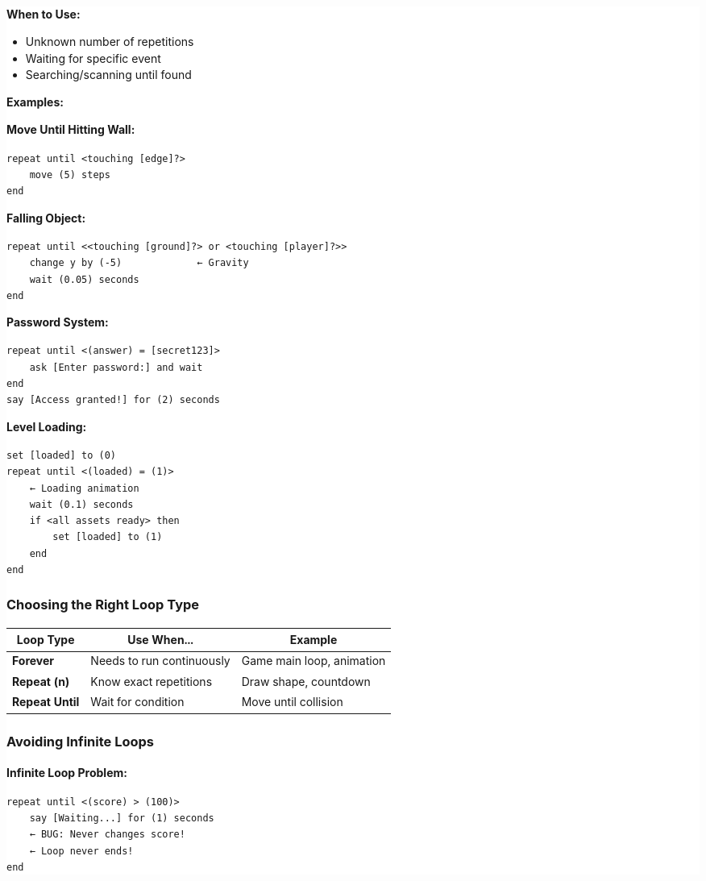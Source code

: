**When to Use:**
- Unknown number of repetitions
- Waiting for specific event
- Searching/scanning until found

**Examples:**

**Move Until Hitting Wall:**
```
repeat until <touching [edge]?>
    move (5) steps
end
```

**Falling Object:**
```
repeat until <<touching [ground]?> or <touching [player]?>>
    change y by (-5)             ← Gravity
    wait (0.05) seconds
end
```

**Password System:**
```
repeat until <(answer) = [secret123]>
    ask [Enter password:] and wait
end
say [Access granted!] for (2) seconds
```

**Level Loading:**
```
set [loaded] to (0)
repeat until <(loaded) = (1)>
    ← Loading animation
    wait (0.1) seconds
    if <all assets ready> then
        set [loaded] to (1)
    end
end
```

### Choosing the Right Loop Type

| Loop Type | Use When... | Example |
|-----------|-------------|---------|
| **Forever** | Needs to run continuously | Game main loop, animation |
| **Repeat (n)** | Know exact repetitions | Draw shape, countdown |
| **Repeat Until** | Wait for condition | Move until collision |

### Avoiding Infinite Loops

**Infinite Loop Problem:**
```
repeat until <(score) > (100)>
    say [Waiting...] for (1) seconds
    ← BUG: Never changes score!
    ← Loop never ends!
end
```
